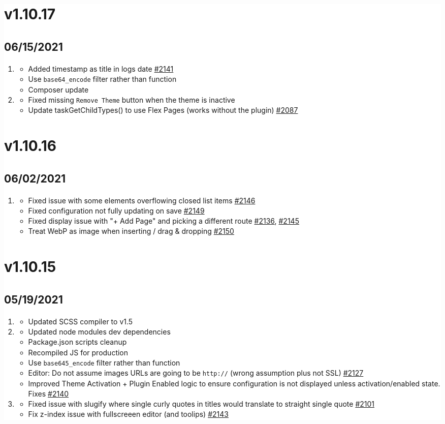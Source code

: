 # v1.10.17
## 06/15/2021

1. [](#improved)
    * Added timestamp as title in logs date [#2141](https://github.com/getgrav/grav-plugin-admin/issues/2141)
    * Use `base64_encode` filter rather than function
    * Composer update
1. [](#bugfix)
    * Fixed missing `Remove Theme` button when the theme is inactive
    * Update taskGetChildTypes() to use Flex Pages (works without the plugin) [#2087](https://github.com/getgrav/grav-plugin-admin/issues/2087)

# v1.10.16
## 06/02/2021

1. [](#bugfix)
    * Fixed issue with some elements overflowing closed list items [#2146](https://github.com/getgrav/grav-plugin-admin/issues/2146)
    * Fixed configuration not fully updating on save [#2149](https://github.com/getgrav/grav-plugin-admin/issues/2149)
    * Fixed display issue with "+ Add Page" and picking a different route [#2136](https://github.com/getgrav/grav-plugin-admin/issues/2136), [#2145](https://github.com/getgrav/grav-plugin-admin/issues/2145)
    * Treat WebP as image when inserting / drag & dropping [#2150](https://github.com/getgrav/grav-plugin-admin/issues/2150)

# v1.10.15
## 05/19/2021

1. [](#new)
    * Updated SCSS compiler to v1.5
1. [](#improved)
    * Updated node modules dev dependencies
    * Package.json scripts cleanup
    * Recompiled JS for production
    * Use `base645_encode` filter rather than function
    * Editor: Do not assume images URLs are going to be `http://` (wrong assumption plus not SSL) [#2127](https://github.com/getgrav/grav-plugin-admin/issues/2127)
    * Improved Theme Activation + Plugin Enabled logic to ensure configuration is not displayed unless activation/enabled state. Fixes [#2140](https://github.com/getgrav/grav-plugin-admin/issues/2140)
1. [](#bugfix)
    * Fixed issue with slugify where single curly quotes in titles would translate to straight single quote [#2101](https://github.com/getgrav/grav-plugin-admin/issues/2101)
    * Fix z-index issue with fullscreeen editor (and toolips) [#2143](https://github.com/getgrav/grav-plugin-admin/issues/2143)
